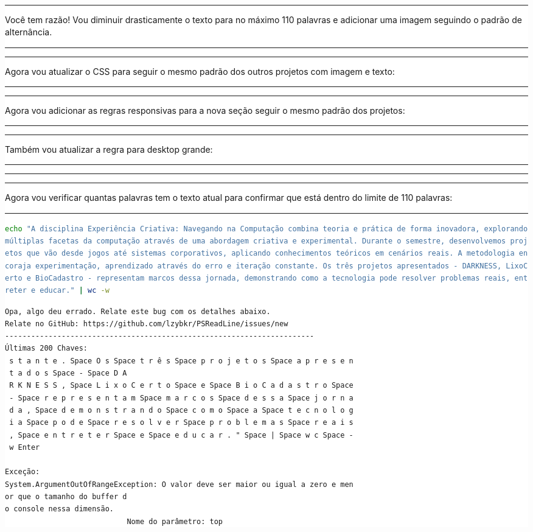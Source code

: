 

---

Você tem razão! Vou diminuir drasticamente o texto para no máximo 110 palavras e adicionar uma imagem seguindo o padrão de alternância.

---



---

Agora vou atualizar o CSS para seguir o mesmo padrão dos outros projetos com imagem e texto:

---



---

Agora vou adicionar as regras responsivas para a nova seção seguir o mesmo padrão dos projetos:

---



---

Também vou atualizar a regra para desktop grande:

---



---



---

Agora vou verificar quantas palavras tem o texto atual para confirmar que está dentro do limite de 110 palavras:

---

```bash
echo "A disciplina Experiência Criativa: Navegando na Computação combina teoria e prática de forma inovadora, explorando múltiplas facetas da computação através de uma abordagem criativa e experimental. Durante o semestre, desenvolvemos projetos que vão desde jogos até sistemas corporativos, aplicando conhecimentos teóricos em cenários reais. A metodologia encoraja experimentação, aprendizado através do erro e iteração constante. Os três projetos apresentados - DARKNESS, LixoCerto e BioCadastro - representam marcos dessa jornada, demonstrando como a tecnologia pode resolver problemas reais, entreter e educar." | wc -w
```

```
Opa, algo deu errado. Relate este bug com os detalhes abaixo.
Relate no GitHub: https://github.com/lzybkr/PSReadLine/issues/new
-----------------------------------------------------------------------
Últimas 200 Chaves:
 s t a n t e . Space O s Space t r ê s Space p r o j e t o s Space a p r e s e n
 t a d o s Space - Space D A
 R K N E S S , Space L i x o C e r t o Space e Space B i o C a d a s t r o Space
 - Space r e p r e s e n t a m Space m a r c o s Space d e s s a Space j o r n a
 d a , Space d e m o n s t r a n d o Space c o m o Space a Space t e c n o l o g
 i a Space p o d e Space r e s o l v e r Space p r o b l e m a s Space r e a i s
 , Space e n t r e t e r Space e Space e d u c a r . " Space | Space w c Space -
 w Enter                        

Exceção:
System.ArgumentOutOfRangeException: O valor deve ser maior ou igual a zero e men
or que o tamanho do buffer d
o console nessa dimensão.
                            Nome do parâmetro: top
```